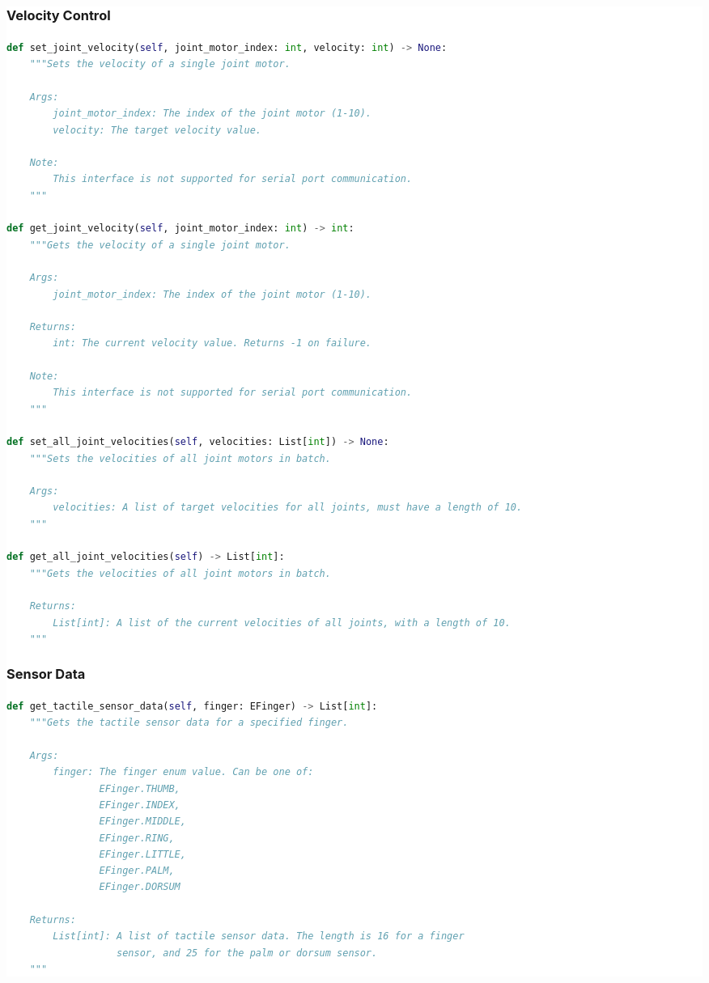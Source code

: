 ### Velocity Control

```python
def set_joint_velocity(self, joint_motor_index: int, velocity: int) -> None:
    """Sets the velocity of a single joint motor.

    Args:
        joint_motor_index: The index of the joint motor (1-10).
        velocity: The target velocity value.

    Note:
        This interface is not supported for serial port communication.
    """

def get_joint_velocity(self, joint_motor_index: int) -> int:
    """Gets the velocity of a single joint motor.

    Args:
        joint_motor_index: The index of the joint motor (1-10).

    Returns:
        int: The current velocity value. Returns -1 on failure.

    Note:
        This interface is not supported for serial port communication.
    """

def set_all_joint_velocities(self, velocities: List[int]) -> None:
    """Sets the velocities of all joint motors in batch.

    Args:
        velocities: A list of target velocities for all joints, must have a length of 10.
    """

def get_all_joint_velocities(self) -> List[int]:
    """Gets the velocities of all joint motors in batch.

    Returns:
        List[int]: A list of the current velocities of all joints, with a length of 10.
    """
```

### Sensor Data

```python
def get_tactile_sensor_data(self, finger: EFinger) -> List[int]:
    """Gets the tactile sensor data for a specified finger.

    Args:
        finger: The finger enum value. Can be one of:
                EFinger.THUMB,
                EFinger.INDEX,
                EFinger.MIDDLE,
                EFinger.RING,
                EFinger.LITTLE,
                EFinger.PALM,
                EFinger.DORSUM

    Returns:
        List[int]: A list of tactile sensor data. The length is 16 for a finger
                   sensor, and 25 for the palm or dorsum sensor.
    """
```
